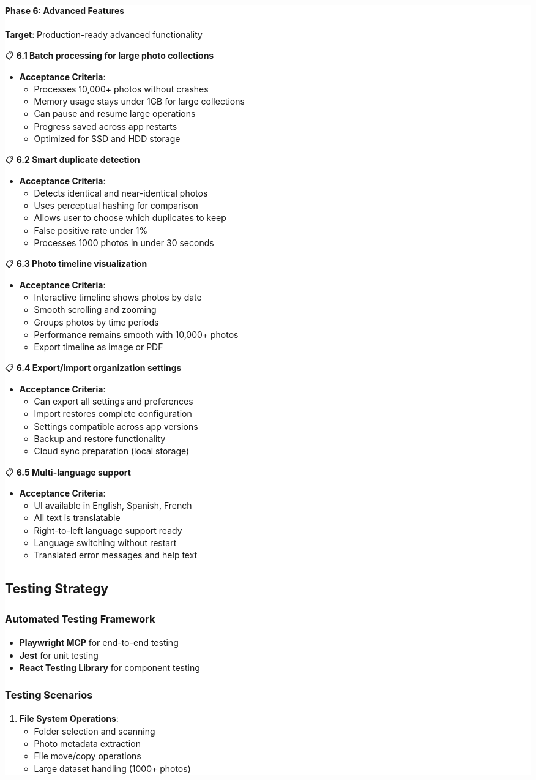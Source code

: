 #### Phase 6: Advanced Features
**Target**: Production-ready advanced functionality

📋 **6.1 Batch processing for large photo collections**
- **Acceptance Criteria**:
  - Processes 10,000+ photos without crashes
  - Memory usage stays under 1GB for large collections
  - Can pause and resume large operations
  - Progress saved across app restarts
  - Optimized for SSD and HDD storage

📋 **6.2 Smart duplicate detection**
- **Acceptance Criteria**:
  - Detects identical and near-identical photos
  - Uses perceptual hashing for comparison
  - Allows user to choose which duplicates to keep
  - False positive rate under 1%
  - Processes 1000 photos in under 30 seconds

📋 **6.3 Photo timeline visualization**
- **Acceptance Criteria**:
  - Interactive timeline shows photos by date
  - Smooth scrolling and zooming
  - Groups photos by time periods
  - Performance remains smooth with 10,000+ photos
  - Export timeline as image or PDF

📋 **6.4 Export/import organization settings**
- **Acceptance Criteria**:
  - Can export all settings and preferences
  - Import restores complete configuration
  - Settings compatible across app versions
  - Backup and restore functionality
  - Cloud sync preparation (local storage)

📋 **6.5 Multi-language support**
- **Acceptance Criteria**:
  - UI available in English, Spanish, French
  - All text is translatable
  - Right-to-left language support ready
  - Language switching without restart
  - Translated error messages and help text

## Testing Strategy

### Automated Testing Framework
- **Playwright MCP** for end-to-end testing
- **Jest** for unit testing
- **React Testing Library** for component testing

### Testing Scenarios
1. **File System Operations**:
   - Folder selection and scanning
   - Photo metadata extraction
   - File move/copy operations
   - Large dataset handling (1000+ photos)
